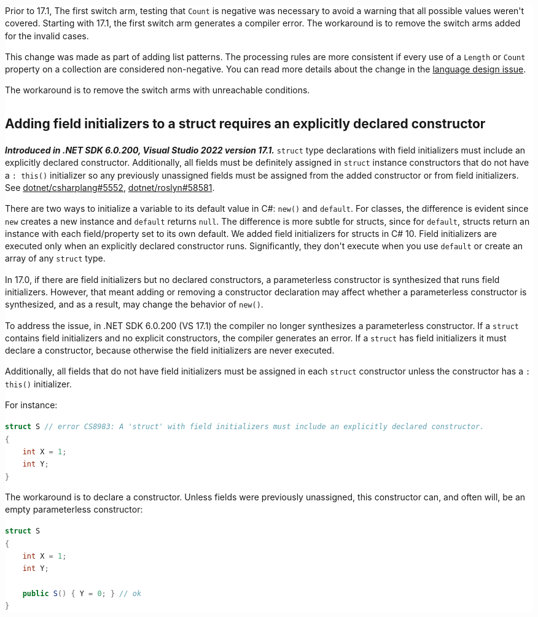 Prior to 17.1, The first switch arm, testing that `Count` is negative was necessary to avoid a warning that all possible values weren't covered. Starting with 17.1, the first switch arm generates a compiler error. The workaround is to remove the switch arms added for the invalid cases.

This change was made as part of adding list patterns. The processing rules are more consistent if every use of a `Length` or `Count` property on a collection are considered non-negative. You can read more details about the change in the [language design issue](https://github.com/dotnet/csharplang/issues/5226).

The workaround is to remove the switch arms with unreachable conditions.

## <a name="6"></a> Adding field initializers to a struct requires an explicitly declared constructor

***Introduced in .NET SDK 6.0.200, Visual Studio 2022 version 17.1.*** `struct` type declarations with field initializers must include an explicitly declared constructor. Additionally, all fields must be definitely assigned in `struct` instance constructors that do not have a `: this()` initializer so any previously unassigned fields must be assigned from the added constructor or from field initializers. See [dotnet/csharplang#5552](https://github.com/dotnet/csharplang/issues/5552), [dotnet/roslyn#58581](https://github.com/dotnet/roslyn/pull/58581).

There are two ways to initialize a variable to its default value in C#: `new()` and `default`. For classes, the difference is evident since `new` creates a new instance and `default` returns `null`. The difference is more subtle for structs, since for `default`, structs return an instance with each field/property set to its own default. We added field initializers for structs in C# 10. Field initializers are executed only when an explicitly declared constructor runs. Significantly, they don't execute when you use `default` or create an array of any `struct` type.

In 17.0, if there are field initializers but no declared constructors, a parameterless constructor is synthesized that runs field initializers. However, that meant adding or removing a constructor declaration may affect whether a parameterless constructor is synthesized, and as a result, may change the behavior of `new()`.

To address the issue, in .NET SDK 6.0.200 (VS 17.1) the compiler no longer synthesizes a parameterless constructor. If a `struct` contains field initializers and no explicit constructors, the compiler generates an error. If a `struct` has field initializers it must declare a constructor, because otherwise the field initializers are never executed.

Additionally, all fields that do not have field initializers must be assigned in each `struct` constructor unless the constructor has a `: this()` initializer.

For instance:

```csharp
struct S // error CS8983: A 'struct' with field initializers must include an explicitly declared constructor.
{
    int X = 1; 
    int Y;
}
```

The workaround is to declare a constructor. Unless fields were previously unassigned, this constructor can, and often will, be an empty parameterless constructor:

```csharp
struct S
{
    int X = 1;
    int Y;

    public S() { Y = 0; } // ok
}
```
